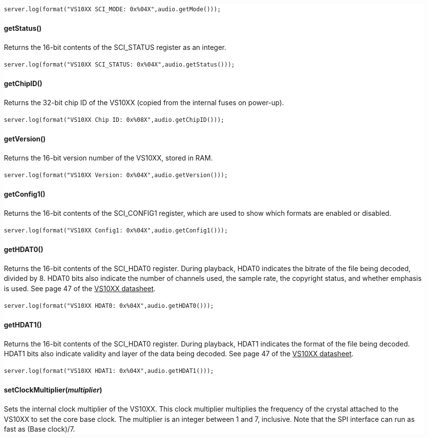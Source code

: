 ```Squirrel
server.log(format("VS10XX SCI_MODE: 0x%04X",audio.getMode()));
```

#### getStatus()
Returns the 16-bit contents of the SCI_STATUS register as an integer.

```Squirrel
server.log(format("VS10XX SCI_STATUS: 0x%04X",audio.getStatus()));
```

#### getChipID()
Returns the 32-bit chip ID of the VS10XX (copied from the internal fuses on power-up).

```Squirrel
server.log(format("VS10XX Chip ID: 0x%08X",audio.getChipID()));
```

#### getVersion()
Returns the 16-bit version number of the VS10XX, stored in RAM.

```Squirrel
server.log(format("VS10XX Version: 0x%04X",audio.getVersion()));
```

#### getConfig1()
Returns the 16-bit contents of the SCI_CONFIG1 register, which are used to show which formats are enabled or disabled. 

```Squirrel
server.log(format("VS10XX Config1: 0x%04X",audio.getConfig1()));
```

#### getHDAT0()
Returns the 16-bit contents of the SCI_HDAT0 register. During playback, HDAT0 indicates the bitrate of the file being decoded, divided by 8. HDAT0 bits also indicate the number of channels used, the sample rate, the copyright status, and whether emphasis is used. See page 47 of the [VS10XX datasheet](http://dlnmh9ip6v2uc.cloudfront.net/datasheets/Widgets/vs1063ds.pdf).

```Squirrel
server.log(format("VS10XX HDAT0: 0x%04X",audio.getHDAT0()));
```

#### getHDAT1()
Returns the 16-bit contents of the SCI_HDAT0 register. During playback, HDAT1 indicates the format of the file being decoded. HDAT1 bits also indicate validity and layer of the data being decoded. See page 47 of the [VS10XX datasheet](http://dlnmh9ip6v2uc.cloudfront.net/datasheets/Widgets/vs1063ds.pdf).

```Squirrel
server.log(format("VS10XX HDAT1: 0x%04X",audio.getHDAT1()));
```

#### setClockMultiplier(*multiplier*) 
Sets the internal clock multiplier of the VS10XX. This clock multiplier multiplies the frequency of the crystal attached to the VS10XX to set the core base clock. The multiplier is an integer between 1 and 7, inclusive. Note that the SPI interface can run as fast as (Base clock)/7.

